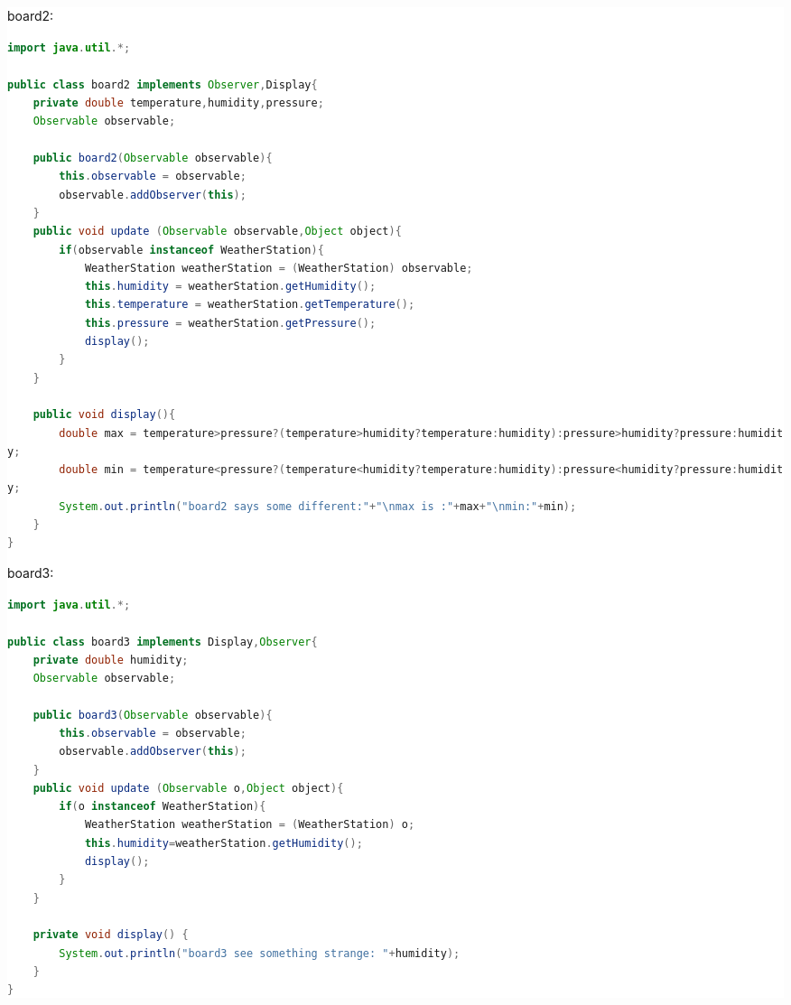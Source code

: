 

board2:

```java
import java.util.*;

public class board2 implements Observer,Display{
    private double temperature,humidity,pressure;
    Observable observable;

    public board2(Observable observable){
        this.observable = observable;
        observable.addObserver(this);
    }
    public void update (Observable observable,Object object){
        if(observable instanceof WeatherStation){
            WeatherStation weatherStation = (WeatherStation) observable;
            this.humidity = weatherStation.getHumidity();
            this.temperature = weatherStation.getTemperature();
            this.pressure = weatherStation.getPressure();
            display();
        }
    }

    public void display(){
        double max = temperature>pressure?(temperature>humidity?temperature:humidity):pressure>humidity?pressure:humidity;
        double min = temperature<pressure?(temperature<humidity?temperature:humidity):pressure<humidity?pressure:humidity;
        System.out.println("board2 says some different:"+"\nmax is :"+max+"\nmin:"+min);
    }
}
```



board3:

```java
import java.util.*;

public class board3 implements Display,Observer{
    private double humidity;
    Observable observable;

    public board3(Observable observable){
        this.observable = observable;
        observable.addObserver(this);
    }
    public void update (Observable o,Object object){
        if(o instanceof WeatherStation){
            WeatherStation weatherStation = (WeatherStation) o;
            this.humidity=weatherStation.getHumidity();
            display();
        }
    }

    private void display() {
        System.out.println("board3 see something strange: "+humidity);
    }
}
```
